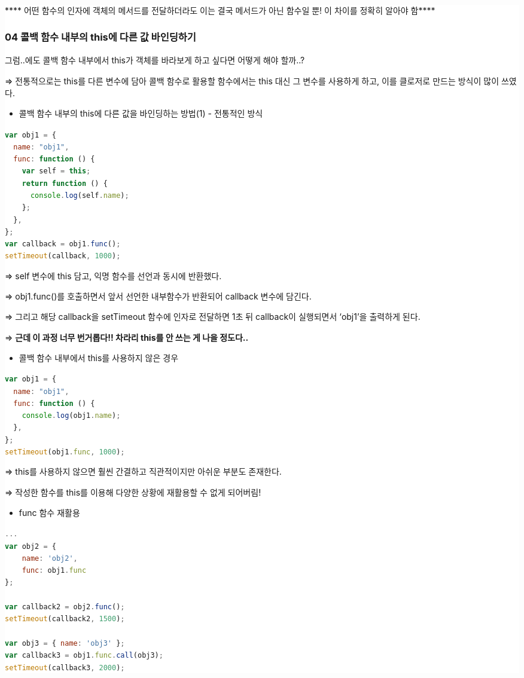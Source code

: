 \*\*\*\* 어떤 함수의 인자에 객체의 메서드를 전달하더라도 이는 결국 메서드가 아닌 함수일 뿐! 이 차이를 정확히 알아야 함\*\*\*\*

### 04 콜백 함수 내부의 this에 다른 값 바인딩하기

그럼..에도 콜백 함수 내부에서 this가 객체를 바라보게 하고 싶다면 어떻게 해야 할까..?

⇒ 전통적으로는 this를 다른 변수에 담아 콜백 함수로 활용할 함수에서는 this 대신 그 변수를 사용하게 하고, 이를 클로저로 만드는 방식이 많이 쓰였다.

* 콜백 함수 내부의 this에 다른 값을 바인딩하는 방법(1) - 전통적인 방식

```jsx
var obj1 = {
  name: "obj1",
  func: function () {
    var self = this; 
    return function () {
      console.log(self.name);
    };
  },
};
var callback = obj1.func();
setTimeout(callback, 1000);
```

⇒ self 변수에 this 담고, 익명 함수를 선언과 동시에 반환했다.

⇒ obj1.func()를 호출하면서 앞서 선언한 내부함수가 반환되어 callback 변수에 담긴다.

⇒ 그리고 해당 callback을 setTimeout 함수에 인자로 전달하면 1초 뒤 callback이 실행되면서 ‘obj1’을 출력하게 된다.

⇒ **근데 이 과정 너무 번거롭다!! 차라리 this를 안 쓰는 게 나을 정도다..**

* 콜백 함수 내부에서 this를 사용하지 않은 경우

```jsx
var obj1 = {
  name: "obj1",
  func: function () {
    console.log(obj1.name);
  },
};
setTimeout(obj1.func, 1000);
```

⇒ this를 사용하지 않으면 훨씬 간결하고 직관적이지만 아쉬운 부분도 존재한다.

⇒ 작성한 함수를 this를 이용해 다양한 상황에 재활용할 수 없게 되어버림!

* func 함수 재활용

```jsx
...
var obj2 = {
	name: 'obj2',
	func: obj1.func
};

var callback2 = obj2.func();
setTimeout(callback2, 1500);

var obj3 = { name: 'obj3' };
var callback3 = obj1.func.call(obj3);
setTimeout(callback3, 2000);
```
